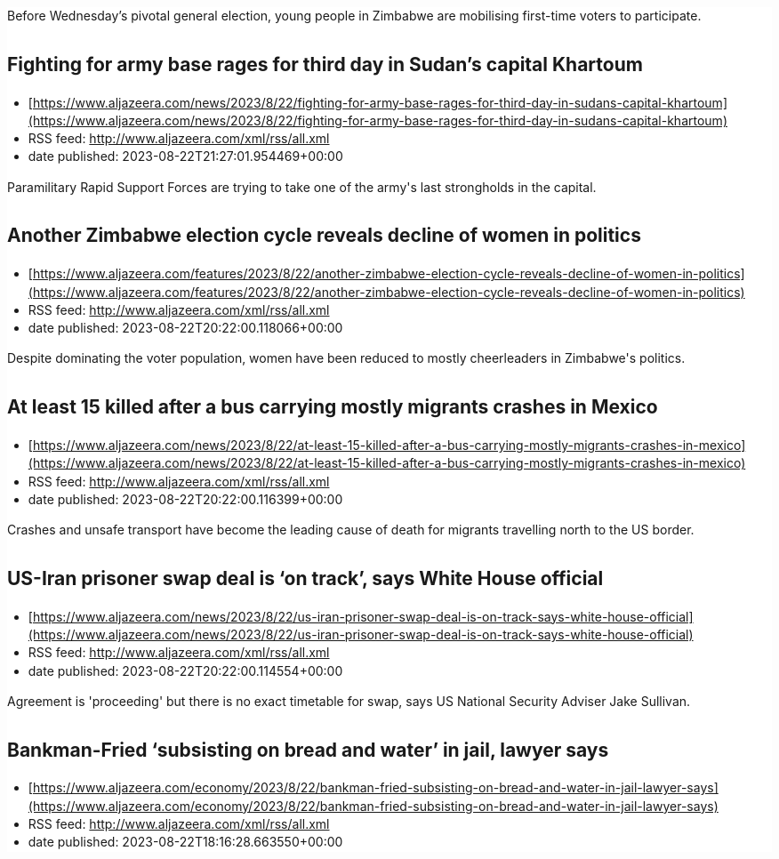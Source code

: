 Before Wednesday’s pivotal general election, young people in Zimbabwe are mobilising first-time voters to participate.

## Fighting for army base rages for third day in Sudan’s capital Khartoum
 - [https://www.aljazeera.com/news/2023/8/22/fighting-for-army-base-rages-for-third-day-in-sudans-capital-khartoum](https://www.aljazeera.com/news/2023/8/22/fighting-for-army-base-rages-for-third-day-in-sudans-capital-khartoum)
 - RSS feed: http://www.aljazeera.com/xml/rss/all.xml
 - date published: 2023-08-22T21:27:01.954469+00:00

Paramilitary Rapid Support Forces are trying to take one of the army&#039;s last strongholds in the capital.

## Another Zimbabwe election cycle reveals decline of women in politics
 - [https://www.aljazeera.com/features/2023/8/22/another-zimbabwe-election-cycle-reveals-decline-of-women-in-politics](https://www.aljazeera.com/features/2023/8/22/another-zimbabwe-election-cycle-reveals-decline-of-women-in-politics)
 - RSS feed: http://www.aljazeera.com/xml/rss/all.xml
 - date published: 2023-08-22T20:22:00.118066+00:00

Despite dominating the voter population, women have been reduced to mostly cheerleaders in Zimbabwe&#039;s politics.

## At least 15 killed after a bus carrying mostly migrants crashes in Mexico
 - [https://www.aljazeera.com/news/2023/8/22/at-least-15-killed-after-a-bus-carrying-mostly-migrants-crashes-in-mexico](https://www.aljazeera.com/news/2023/8/22/at-least-15-killed-after-a-bus-carrying-mostly-migrants-crashes-in-mexico)
 - RSS feed: http://www.aljazeera.com/xml/rss/all.xml
 - date published: 2023-08-22T20:22:00.116399+00:00

Crashes and unsafe transport have become the leading cause of death for migrants travelling north to the US border.

## US-Iran prisoner swap deal is ‘on track’, says White House official
 - [https://www.aljazeera.com/news/2023/8/22/us-iran-prisoner-swap-deal-is-on-track-says-white-house-official](https://www.aljazeera.com/news/2023/8/22/us-iran-prisoner-swap-deal-is-on-track-says-white-house-official)
 - RSS feed: http://www.aljazeera.com/xml/rss/all.xml
 - date published: 2023-08-22T20:22:00.114554+00:00

Agreement is &#039;proceeding&#039; but there is no exact timetable for swap, says US National Security Adviser Jake Sullivan.

## Bankman-Fried ‘subsisting on bread and water’ in jail, lawyer says
 - [https://www.aljazeera.com/economy/2023/8/22/bankman-fried-subsisting-on-bread-and-water-in-jail-lawyer-says](https://www.aljazeera.com/economy/2023/8/22/bankman-fried-subsisting-on-bread-and-water-in-jail-lawyer-says)
 - RSS feed: http://www.aljazeera.com/xml/rss/all.xml
 - date published: 2023-08-22T18:16:28.663550+00:00
